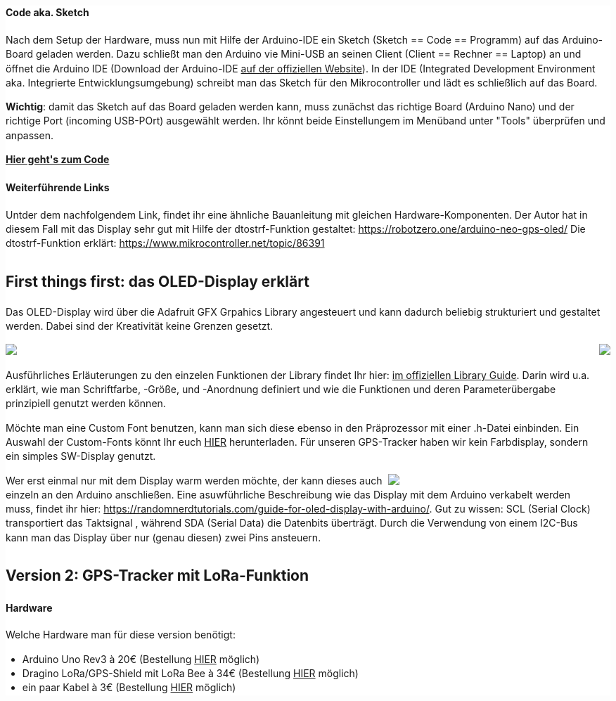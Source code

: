 #### Code aka. Sketch
Nach dem Setup der Hardware, muss nun mit Hilfe der Arduino-IDE ein Sketch (Sketch == Code == Programm) auf das Arduino-Board geladen werden. Dazu schließt man den Arduino vie Mini-USB an seinen Client (Client == Rechner == Laptop) an und öffnet die Arduino IDE (Download der Arduino-IDE [auf der offiziellen Website](https://www.arduino.cc/en/main/software)). In der IDE (Integrated Development Environment aka. Integrierte Entwicklungsumgebung) schreibt man das Sketch für den Mikrocontroller und lädt es schließlich auf das Board.

**Wichtig**: damit das Sketch auf das Board geladen werden kann, muss zunächst das richtige Board (Arduino Nano) und der richtige Port (incoming USB-POrt) ausgewählt werden. Ihr könnt beide Einstellungem im Menüband unter "Tools" überprüfen und anpassen.

**[Hier geht's zum Code](https://github.com/technologiestiftung/workshops/blob/master/codes_sketches/GPSTracker_LoRa_Nano_V1.ino)**

#### Weiterführende Links
Untder dem nachfolgendem Link, findet ihr eine ähnliche Bauanleitung mit gleichen Hardware-Komponenten. Der Autor hat in diesem Fall mit das Display sehr gut mit Hilfe der dtostrf-Funktion gestaltet: https://robotzero.one/arduino-neo-gps-oled/
Die dtostrf-Funktion erklärt: https://www.mikrocontroller.net/topic/86391

## First things first: das OLED-Display erklärt

Das OLED-Display wird über die Adafruit GFX Grpahics Library angesteuert und kann dadurch beliebig strukturiert und gestaltet werden. Dabei sind der Kreativität keine Grenzen gesetzt.

<img align="right" height="280px" src="images/GPSTracker/OLED_Triangle.jpg">
<img position="inline" height="280px" src="images/GPSTracker/OLED_Stripes.jpg">

Ausführliches Erläuterungen zu den einzelen Funktionen der Library findet Ihr hier: [im offiziellen Library Guide](https://learn.adafruit.com/adafruit-gfx-graphics-library?view=all). Darin wird u.a. erklärt, wie man Schriftfarbe, -Größe, und -Anordnung definiert und wie die Funktionen und deren Parameterübergabe prinzipiell genutzt werden können. 

Möchte man eine Custom Font benutzen, kann man sich diese ebenso in den Präprozessor mit einer .h-Datei einbinden. Ein Auswahl der Custom-Fonts könnt Ihr euch [HIER](https://learn.adafruit.com/pages/6656/elements/2002817/download) herunterladen.
Für unseren GPS-Tracker haben wir kein Farbdisplay, sondern ein simples SW-Display genutzt.

<img align="right" width="300" src="images/GPSTracker/oled_arduino_verkabelung.jpg">

Wer erst einmal nur mit dem Display warm werden möchte, der kann dieses auch einzeln an den Arduino anschließen. Eine asuwführliche Beschreibung wie das Display mit dem Arduino verkabelt werden muss, findet ihr hier: https://randomnerdtutorials.com/guide-for-oled-display-with-arduino/. Gut zu wissen: SCL (Serial Clock) transportiert das Taktsignal , während SDA (Serial Data) die Datenbits überträgt. Durch die Verwendung von einem I2C-Bus kann man das Display über nur (genau diesen) zwei Pins ansteuern.


## Version 2: GPS-Tracker mit LoRa-Funktion

#### Hardware
Welche Hardware man für diese version benötigt:
* Arduino Uno Rev3 à 20€ (Bestellung [HIER](https://store.arduino.cc/arduino-uno-rev3) möglich)
* Dragino LoRa/GPS-Shield mit LoRa Bee à 34€ (Bestellung [HIER](https://www.exp-tech.de/module/wireless/funk/7767/dragino-lora/gps-shield-915) möglich)
* ein paar Kabel à 3€ (Bestellung [HIER](https://www.az-delivery.de/products/3er-set-40-stk-jumper-wire-m2m-f2m-f2f?_pos=1&_sid=88ced2339&_ss=r&ls=de) möglich)
